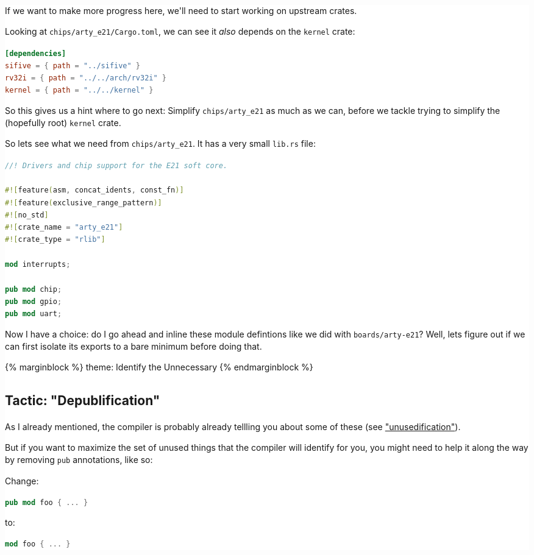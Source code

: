 If we want to make more progress here, we'll need to start working on upstream crates.

Looking at `chips/arty_e21/Cargo.toml`, we can see it *also* depends on the `kernel` crate:

```toml
[dependencies]
sifive = { path = "../sifive" }
rv32i = { path = "../../arch/rv32i" }
kernel = { path = "../../kernel" }
```

So this gives us a hint where to go next: Simplify `chips/arty_e21` as much as we can,
before we tackle trying to simplify the (hopefully root) `kernel` crate.

So lets see what we need from `chips/arty_e21`. It has a very small `lib.rs` file:

```rust
//! Drivers and chip support for the E21 soft core.

#![feature(asm, concat_idents, const_fn)]
#![feature(exclusive_range_pattern)]
#![no_std]
#![crate_name = "arty_e21"]
#![crate_type = "rlib"]

mod interrupts;

pub mod chip;
pub mod gpio;
pub mod uart;
```

Now I have a choice: do I go ahead and inline these module defintions
like we did with `boards/arty-e21`? Well, lets figure out if we can
first isolate its exports to a bare minimum before doing that.

{% marginblock %}
theme: Identify the Unnecessary
{% endmarginblock %}
## Tactic: "Depublification"
["Depublification"]: #Tactic:..Depublification.
["depublification"]: #Tactic:..Depublification.

As I already mentioned, the compiler is probably already tellling you
about some of these (see ["unusedification"][]).

But if you want to maximize the set of unused things that the compiler
will identify for you, you might need to help it along the way by
removing `pub` annotations, like so:

Change:
```rust
pub mod foo { ... }
```
to:
```rust
mod foo { ... }
```


[reddit thread]: https://www.reddit.com/r/rust/comments/dy6nk7/rust_bug_minimization_patterns/
[invariance bug]: https://www.reddit.com/r/rust/comments/dy6nk7/rust_bug_minimization_patterns/f804qsj/
[invariance example]: #L..ADT-reduction.....in.general
[The Rust specifics]: #The.Rust.specifics
[rust-lang/rust#65774]: https://github.com/rust-lang/rust/issues/65774
[play.rust-lang.org]: https://play.rust-lang.org/
[demo initial state]: https://github.com/pnkfelix/demo-minimization/tree/f979a3718a9c4350530b9e8c5beb09937799f67a
["mod-inlining"]: #Technique:..mod-inlining.
[demo inline arty-e21]: https://github.com/pnkfelix/demo-minimization/commit/600c31d2643ac0c44e03f345b390eed2a0210e2d
["decommentification"]: #Tactic:..Decommentification.
[demo decommentification arty-e21]: https://github.com/pnkfelix/demo-minimization/commit/fb6daad45a09e3cd44376e232698af4c76a01df7
["Loopification"]: #Tactic:..Body.Loopification.
["loopification"]: #Tactic:..Body.Loopification.
["loopification."]: #Tactic:..Body.Loopification.
["loopify"]: #Tactic:..Body.Loopification.
["loopified"]: #Tactic:..Body.Loopification.
["loopified."]: #Tactic:..Body.Loopification.
[demo loopify arty-e21]: https://github.com/pnkfelix/demo-minimization/commit/58118ddd3d806d0d2a8f66f5633a49eeb3615fc4
["Expr-elimination"]: #Tactic:..Expr-elimination.
["expr-elimination"]: #Tactic:..Expr-elimination.
["expr-eliminate"]: #Tactic:..Expr-elimination.
["Suffix-bisection"]: #Technique:.Suffix-bisection
["suffix-bisection"]: #Technique:.Suffix-bisection
[demo suffix-bisect arty-e21]: https://github.com/pnkfelix/demo-minimization/commit/cd73c2659e59ac8fa4a1b1ff01fdc3634972f271
["Unusedification"]: #Tactic:..Unusedification.
["unusedification"]: #Tactic:..Unusedification.
["unusedifying"]: #Tactic:..Unusedification.
[demo unusedify arty-e21]: https://github.com/pnkfelix/demo-minimization/commit/72412f6ce7e1ba13fc1f71a7f08ad4eed47f4524
["Cfgments"]: #Technique:..Cfgments.
["cfgments"]: #Technique:..Cfgments.
["cfgmenting"]: #Technique:..Cfgments.
["cfgment"]: #Technique:..Cfgments.
["cfgmented"]: #Technique:..Cfgments.
["Demodulification"]: #Tactic:..Demodulification.
["demodulification"]: #Tactic:..Demodulification.
["demodulify"]: #Tactic:..Demodulification.
[demo demodulify arty-e21]: https://github.com/pnkfelix/demo-minimization/commit/564145229124075a23eb8967a80ce9d65ac0aa2a
["ADT-reduction"]: #Technique:..ADT-reduction.
[demo adt-reduce arty-e21]: https://github.com/pnkfelix/demo-minimization/commit/a41a1c17ea77a4e67ec86b8bda593f9d65e51946
["Deimplification"]: #Tactic:..Deimplificiation.
[demo deimplify arty-e21]: https://github.com/pnkfelix/demo-minimization/commit/c11012b6729b6f4a197a9f6e08a08797a2ecdd90
["split-impls"]: #Technique:..split-impls.
["dep-reduction"]: #Tactic:..dep-reduction.
[demo dep-reduce arty-e21]: https://github.com/pnkfelix/demo-minimization/commit/71b8fd41c5f9b8b5802e6e580c53f678a46bb8db
[demo depub arty_e21]: https://github.com/pnkfelix/demo-minimization/commit/e0a22e4d07731f4f41a81606588ff3a9ad1d019a
[demo mod-inline arty_e21]: https://github.com/pnkfelix/demo-minimization/commit/76a8d5f8289ad4b974e2aebad219e424ac283b59
[demo loopify arty_e21]: https://github.com/pnkfelix/demo-minimization/commit/9381c62b9ade2d82709a86ff57ef64c7acb312d7
[demo demodulify arty_e21]: https://github.com/pnkfelix/demo-minimization/commit/1187a5bd7dbf6e7e2734ccb7787592d2778aa1f1
["simpl-impl"]: #Tactic:..simpl-impl.
["simpl-impled"]: #Tactic:..simpl-impl.
[demo simpl-impl trait kernel]: https://github.com/pnkfelix/demo-minimization/commit/c62a7b05755321ec7e6876d34d8aae7fb90d68df
[demo simpl-impl impl arty_e21]: https://github.com/pnkfelix/demo-minimization/commit/02d13aef0478443858d4a7bb13238858f183b4d7
["Type-trivialization"]: #Tactic:..Type-trivialization.
["type-trivialization"]: #Tactic:..Type-trivialization.
[demo expand-inline kernel]: https://github.com/pnkfelix/demo-minimization/commit/00bb383f27ced7463263868dd36857c6e47ffbc6
["loopification" via pretty-printer]: #L..loopification.....via.pretty-printer
[Bisecting the module tree]: #Bisecting.the.module.tree
[demo bisect-mod-loopify kernel]: https://github.com/pnkfelix/demo-minimization/commit/b9c47edced44c33c5362137040acbb814ddd70b5
[Reduction via Bisection]: #Reduction.via.Bisection
[demo bisect-fn-loopify process]: https://github.com/pnkfelix/demo-minimization/commit/62ebace8bfb317e4419d7939e66b9d99c4edcc28
[demo remove-uses stored_state]: https://github.com/pnkfelix/demo-minimization/commit/84e6e3d9ecf746e16480d827a5eadacb55246720
[demo remove-field stored_state]: https://github.com/pnkfelix/demo-minimization/commit/1e6f3af833a5e84f94fefccaacc41cc473af1a55
[demo remove-bound assoc-type]: https://github.com/pnkfelix/demo-minimization/commit/454e113532cded34be70fd11ab729785db061c20
[demo type-trivial]: https://github.com/pnkfelix/demo-minimization/commit/b9abaf69418a2cb94c508586c35f4c340221d596
[demo expr-elim for]: https://github.com/pnkfelix/demo-minimization/commit/4b60bdd00f670d55c3508ad5cee9d1f4778e361d
["RHS-inlining"]: #Tactic:..RHS-inlining.
[demo rhs-inline load_processes]: https://github.com/pnkfelix/demo-minimization/commit/f80808f057c22d0b8bbdee6765cbef6304565fe5
["Defaultification"]: #Tactic:..Defaultification.
["defaultification"]: #Tactic:..Defaultification.
[demo defaultify load_processes]: https://github.com/pnkfelix/demo-minimization/commit/c6ed070fc55ce2ca5364f477154f53174eec5849
["Genertrification"]: #Technique:..Genertrification.
["genertrification"]: #Technique:..Genertrification.
["genertrify"]: #Technique:..Genertrification.
[demo genertrify load_processes]: https://github.com/pnkfelix/demo-minimization/commit/25dbbfbe418263460e671bbb6401c290e191d226
["you can't always genertrify what you want"]: #L.you.can.t.always.genertrify.what.you.want.
["Param-elimination"]: #Technique:..Param-elimination.
["param-elimination"]: #Technique:..Param-elimination.
[demo param-elim process]: https://github.com/pnkfelix/demo-minimization/commit/540231a22733485eef87bdfe1314f079821d7abc
["Ret-elimination"]: #Technique:..Ret-elimination.
["ret-elimination"]: #Technique:..Ret-elimination.
[demo api-simplify process]: https://github.com/pnkfelix/demo-minimization/commit/27540630839cf2efc4a52dee42657fca35dce0f0
["None-defaulting"]: #Technique:..None-defaulting.
["none-defaulting"]: #Technique:..None-defaulting.
[demo none-default process]: https://github.com/pnkfelix/demo-minimization/commit/c52b9f55c95c55723a32077c72451c772e00e618
["cut-spaghetti-imports"]: #Tactic:..Cut-spaghetti-imports.
[demo cut-spaghetti mapcell]: https://github.com/pnkfelix/demo-minimization/commit/a01b629c084ca3a0baa8ba81d179451008f67c66
["Deobjectification"]: #Tactic:..Deobjectification.
["deobjectification"]: #Tactic:..Deobjectification.
[demo deobjectify mapcell]: https://github.com/pnkfelix/demo-minimization/commit/4eb3e7ef3cb4737d23b5dc1b88ffba8a356d9230